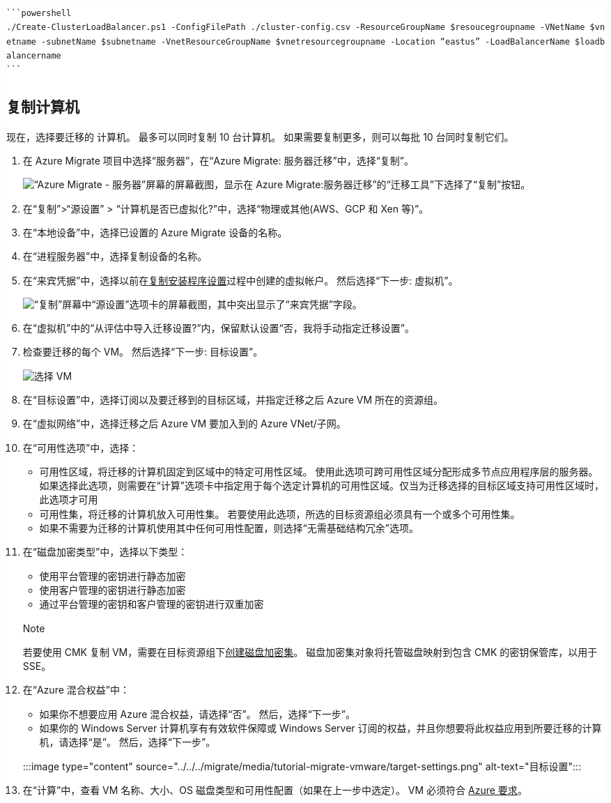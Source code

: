 
    ```powershell
    ./Create-ClusterLoadBalancer.ps1 -ConfigFilePath ./cluster-config.csv -ResourceGroupName $resoucegroupname -VNetName $vnetname -subnetName $subnetname -VnetResourceGroupName $vnetresourcegroupname -Location “eastus” -LoadBalancerName $loadbalancername
    ```

## <a name="replicate-machines"></a>复制计算机

现在，选择要迁移的 计算机。 最多可以同时复制 10 台计算机。 如果需要复制更多，则可以每批 10 台同时复制它们。

1. 在 Azure Migrate 项目中选择“服务器”，在“Azure Migrate: 服务器迁移”中，选择“复制”。

    ![“Azure Migrate - 服务器”屏幕的屏幕截图，显示在 Azure Migrate:服务器迁移”的“迁移工具”下选择了“复制”按钮。](../../../migrate/media/tutorial-migrate-physical-virtual-machines/select-replicate.png)

1. 在“复制”>“源设置” > “计算机是否已虚拟化?”中，选择“物理或其他(AWS、GCP 和 Xen 等)”。
1. 在“本地设备”中，选择已设置的 Azure Migrate 设备的名称。
1. 在“进程服务器”中，选择复制设备的名称。
1. 在“来宾凭据”中，选择以前在[复制安装程序设置](#download-replication-appliance-installer)过程中创建的虚拟帐户。 然后选择“下一步: 虚拟机”。

    ![“复制”屏幕中“源设置”选项卡的屏幕截图，其中突出显示了“来宾凭据”字段。](../../../migrate/media/tutorial-migrate-physical-virtual-machines/source-settings.png)

1. 在“虚拟机”中的“从评估中导入迁移设置?”内，保留默认设置“否，我将手动指定迁移设置”。  
1. 检查要迁移的每个 VM。 然后选择“下一步: 目标设置”。

    ![选择 VM](../../../migrate/media/tutorial-migrate-physical-virtual-machines/select-vms.png)


1. 在“目标设置”中，选择订阅以及要迁移到的目标区域，并指定迁移之后 Azure VM 所在的资源组。
1. 在“虚拟网络”中，选择迁移之后 Azure VM 要加入到的 Azure VNet/子网。
1. 在“可用性选项”中，选择：
    -  可用性区域，将迁移的计算机固定到区域中的特定可用性区域。 使用此选项可跨可用性区域分配形成多节点应用程序层的服务器。 如果选择此选项，则需要在“计算”选项卡中指定用于每个选定计算机的可用性区域。仅当为迁移选择的目标区域支持可用性区域时，此选项才可用
    -  可用性集，将迁移的计算机放入可用性集。 若要使用此选项，所选的目标资源组必须具有一个或多个可用性集。
    - 如果不需要为迁移的计算机使用其中任何可用性配置，则选择“无需基础结构冗余”选项。
    
1. 在“磁盘加密类型”中，选择以下类型：
    - 使用平台管理的密钥进行静态加密
    - 使用客户管理的密钥进行静态加密
    - 通过平台管理的密钥和客户管理的密钥进行双重加密

    > [!NOTE]
    > 若要使用 CMK 复制 VM，需要在目标资源组下[创建磁盘加密集](../../../virtual-machines/disks-enable-customer-managed-keys-portal.md#set-up-your-disk-encryption-set)。 磁盘加密集对象将托管磁盘映射到包含 CMK 的密钥保管库，以用于 SSE。
  
1. 在“Azure 混合权益”中：

    - 如果你不想要应用 Azure 混合权益，请选择“否”。 然后，选择“下一步”。
    - 如果你的 Windows Server 计算机享有有效软件保障或 Windows Server 订阅的权益，并且你想要将此权益应用到所要迁移的计算机，请选择“是”。 然后，选择“下一步”。

    :::image type="content" source="../../../migrate/media/tutorial-migrate-vmware/target-settings.png" alt-text="目标设置":::

1. 在“计算”中，查看 VM 名称、大小、OS 磁盘类型和可用性配置（如果在上一步中选定）。 VM 必须符合 [Azure 要求](../../../migrate/migrate-support-matrix-physical-migration.md#azure-vm-requirements)。
